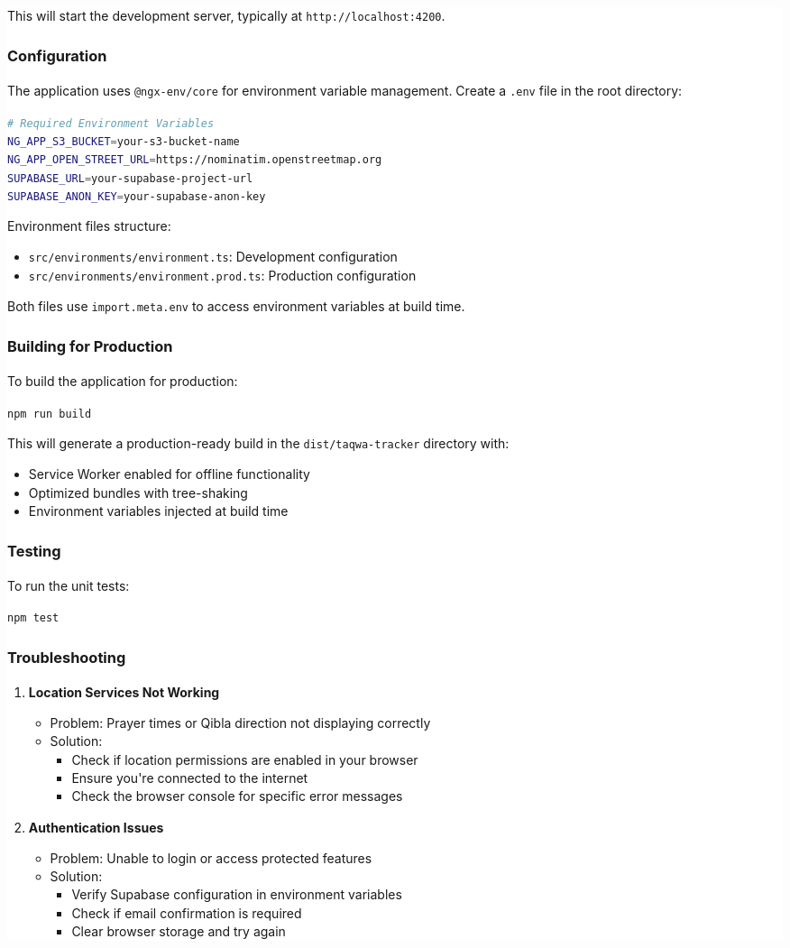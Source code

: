 This will start the development server, typically at `http://localhost:4200`.

### Configuration

The application uses `@ngx-env/core` for environment variable management. Create a `.env` file in the root directory:

```bash
# Required Environment Variables
NG_APP_S3_BUCKET=your-s3-bucket-name
NG_APP_OPEN_STREET_URL=https://nominatim.openstreetmap.org
SUPABASE_URL=your-supabase-project-url
SUPABASE_ANON_KEY=your-supabase-anon-key
```

Environment files structure:
- `src/environments/environment.ts`: Development configuration
- `src/environments/environment.prod.ts`: Production configuration

Both files use `import.meta.env` to access environment variables at build time.

### Building for Production

To build the application for production:

```bash
npm run build
```

This will generate a production-ready build in the `dist/taqwa-tracker` directory with:
- Service Worker enabled for offline functionality
- Optimized bundles with tree-shaking
- Environment variables injected at build time

### Testing

To run the unit tests:

```
npm test
```

### Troubleshooting

1. **Location Services Not Working**
   - Problem: Prayer times or Qibla direction not displaying correctly
   - Solution: 
     - Check if location permissions are enabled in your browser
     - Ensure you're connected to the internet
     - Check the browser console for specific error messages

2. **Authentication Issues**
   - Problem: Unable to login or access protected features
   - Solution:
     - Verify Supabase configuration in environment variables
     - Check if email confirmation is required
     - Clear browser storage and try again
